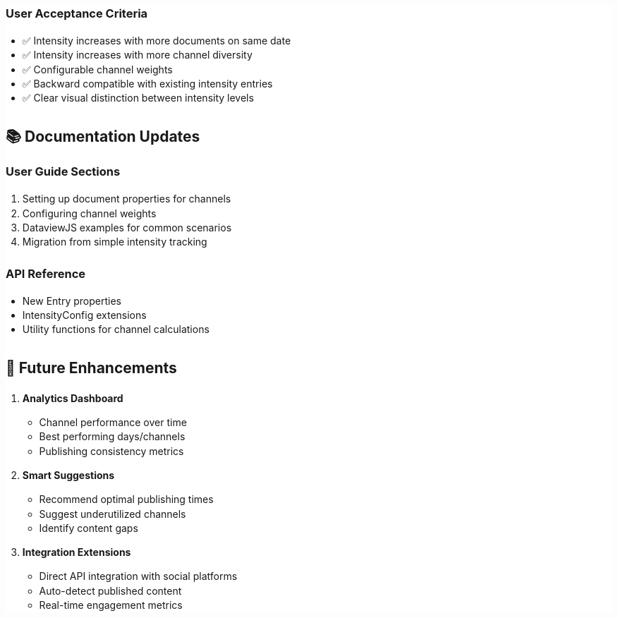 ### User Acceptance Criteria
- ✅ Intensity increases with more documents on same date
- ✅ Intensity increases with more channel diversity
- ✅ Configurable channel weights
- ✅ Backward compatible with existing intensity entries
- ✅ Clear visual distinction between intensity levels

## 📚 Documentation Updates

### User Guide Sections
1. Setting up document properties for channels
2. Configuring channel weights
3. DataviewJS examples for common scenarios
4. Migration from simple intensity tracking

### API Reference
- New Entry properties
- IntensityConfig extensions
- Utility functions for channel calculations

## 🚀 Future Enhancements

1. **Analytics Dashboard**
   - Channel performance over time
   - Best performing days/channels
   - Publishing consistency metrics

2. **Smart Suggestions**
   - Recommend optimal publishing times
   - Suggest underutilized channels
   - Identify content gaps

3. **Integration Extensions**
   - Direct API integration with social platforms
   - Auto-detect published content
   - Real-time engagement metrics
